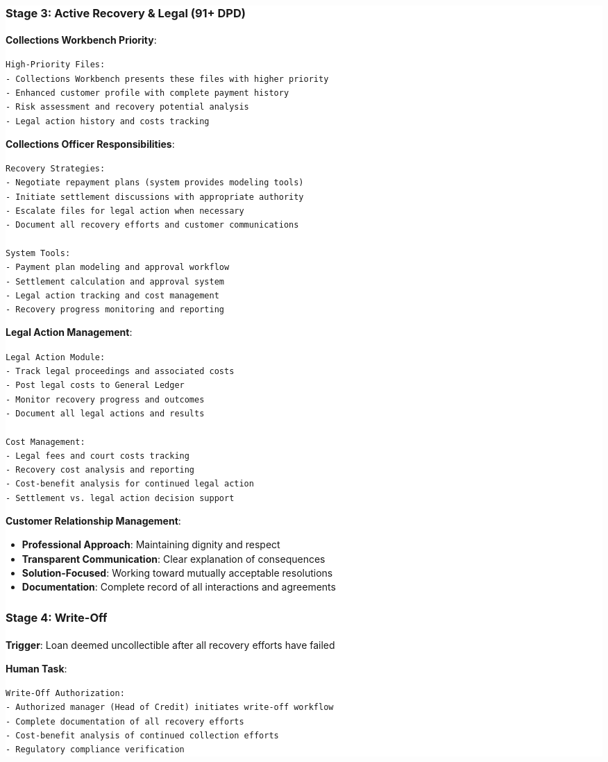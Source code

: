 ### Stage 3: Active Recovery & Legal (91+ DPD)

**Collections Workbench Priority**:
```
High-Priority Files:
- Collections Workbench presents these files with higher priority
- Enhanced customer profile with complete payment history
- Risk assessment and recovery potential analysis
- Legal action history and costs tracking
```

**Collections Officer Responsibilities**:
```
Recovery Strategies:
- Negotiate repayment plans (system provides modeling tools)
- Initiate settlement discussions with appropriate authority
- Escalate files for legal action when necessary
- Document all recovery efforts and customer communications

System Tools:
- Payment plan modeling and approval workflow
- Settlement calculation and approval system
- Legal action tracking and cost management
- Recovery progress monitoring and reporting
```

**Legal Action Management**:
```
Legal Action Module:
- Track legal proceedings and associated costs
- Post legal costs to General Ledger
- Monitor recovery progress and outcomes
- Document all legal actions and results

Cost Management:
- Legal fees and court costs tracking
- Recovery cost analysis and reporting
- Cost-benefit analysis for continued legal action
- Settlement vs. legal action decision support
```

**Customer Relationship Management**:
- **Professional Approach**: Maintaining dignity and respect
- **Transparent Communication**: Clear explanation of consequences
- **Solution-Focused**: Working toward mutually acceptable resolutions
- **Documentation**: Complete record of all interactions and agreements

### Stage 4: Write-Off

**Trigger**: Loan deemed uncollectible after all recovery efforts have failed

**Human Task**:
```
Write-Off Authorization:
- Authorized manager (Head of Credit) initiates write-off workflow
- Complete documentation of all recovery efforts
- Cost-benefit analysis of continued collection efforts
- Regulatory compliance verification
```
